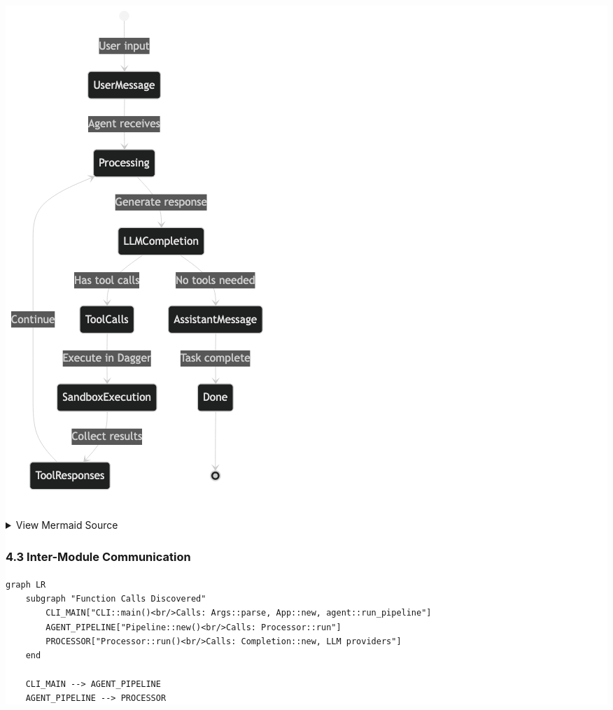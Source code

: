![Event State Machine](docs/images/event-state.png)

<details><summary>View Mermaid Source</summary></details>

### 4.3 Inter-Module Communication

```mermaid
graph LR
    subgraph "Function Calls Discovered"
        CLI_MAIN["CLI::main()<br/>Calls: Args::parse, App::new, agent::run_pipeline"]
        AGENT_PIPELINE["Pipeline::new()<br/>Calls: Processor::run"]
        PROCESSOR["Processor::run()<br/>Calls: Completion::new, LLM providers"]
    end

    CLI_MAIN --> AGENT_PIPELINE
    AGENT_PIPELINE --> PROCESSOR
```
